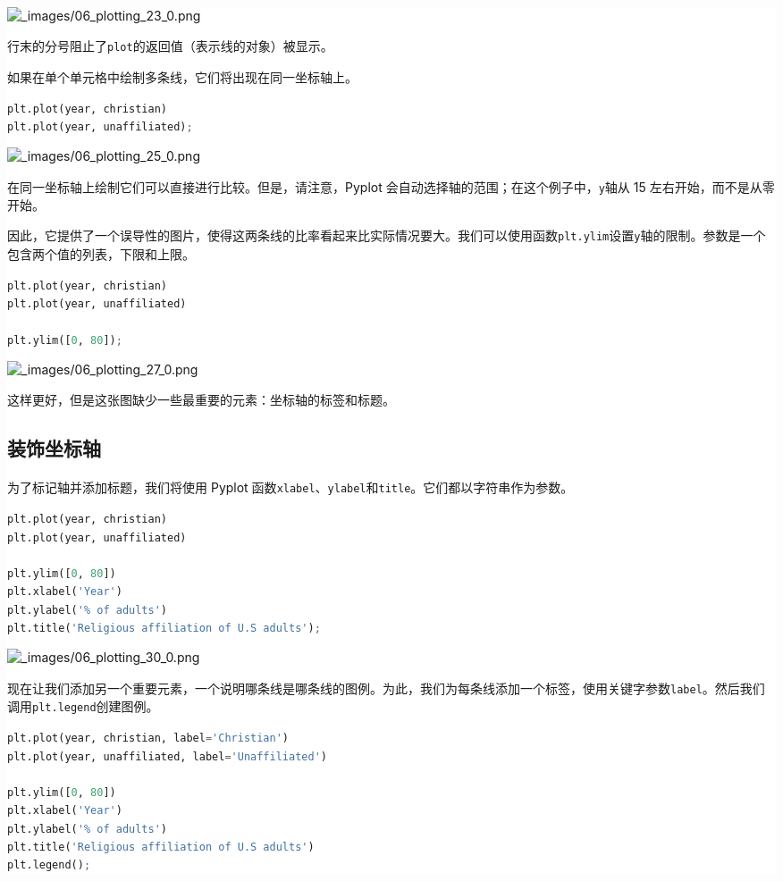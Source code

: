 ![_images/06_plotting_23_0.png](img/43bd7d0a690a87dcdc2356fa53f29c39.png)

行末的分号阻止了`plot`的返回值（表示线的对象）被显示。

如果在单个单元格中绘制多条线，它们将出现在同一坐标轴上。

```py
plt.plot(year, christian)
plt.plot(year, unaffiliated); 
```

![_images/06_plotting_25_0.png](img/6209418d885f60f56e5f71483404ca02.png)

在同一坐标轴上绘制它们可以直接进行比较。但是，请注意，Pyplot 会自动选择轴的范围；在这个例子中，`y`轴从 15 左右开始，而不是从零开始。

因此，它提供了一个误导性的图片，使得这两条线的比率看起来比实际情况要大。我们可以使用函数`plt.ylim`设置`y`轴的限制。参数是一个包含两个值的列表，下限和上限。

```py
plt.plot(year, christian)
plt.plot(year, unaffiliated)

plt.ylim([0, 80]); 
```

![_images/06_plotting_27_0.png](img/c6dfee6fa24825e1f4eb5b35e92fea33.png)

这样更好，但是这张图缺少一些最重要的元素：坐标轴的标签和标题。

## 装饰坐标轴

为了标记轴并添加标题，我们将使用 Pyplot 函数`xlabel`、`ylabel`和`title`。它们都以字符串作为参数。

```py
plt.plot(year, christian)
plt.plot(year, unaffiliated)

plt.ylim([0, 80])
plt.xlabel('Year')
plt.ylabel('% of adults')
plt.title('Religious affiliation of U.S adults'); 
```

![_images/06_plotting_30_0.png](img/1387ae9aa1e14ae68cc6b08ac4324de7.png)

现在让我们添加另一个重要元素，一个说明哪条线是哪条线的图例。为此，我们为每条线添加一个标签，使用关键字参数`label`。然后我们调用`plt.legend`创建图例。

```py
plt.plot(year, christian, label='Christian')
plt.plot(year, unaffiliated, label='Unaffiliated')

plt.ylim([0, 80])
plt.xlabel('Year')
plt.ylabel('% of adults')
plt.title('Religious affiliation of U.S adults')
plt.legend(); 
```
